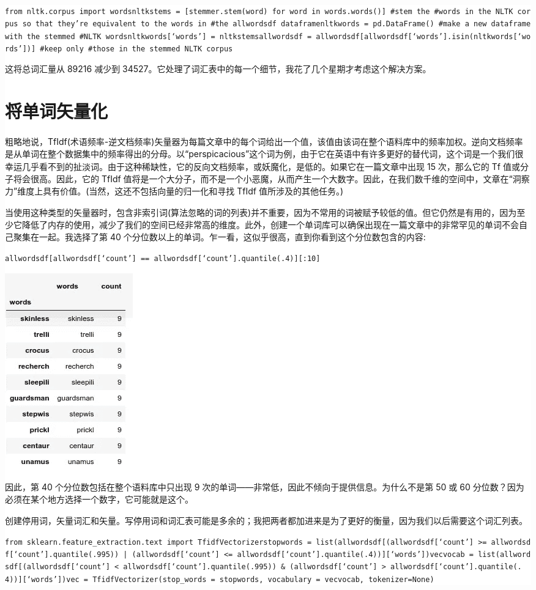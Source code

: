 ```
from nltk.corpus import wordsnltkstems = [stemmer.stem(word) for word in words.words()] #stem the #words in the NLTK corpus so that they’re equivalent to the words in #the allwordsdf dataframenltkwords = pd.DataFrame() #make a new dataframe with the stemmed #NLTK wordsnltkwords[‘words’] = nltkstemsallwordsdf = allwordsdf[allwordsdf[‘words’].isin(nltkwords[‘words’])] #keep only #those in the stemmed NLTK corpus
```

这将总词汇量从 89216 减少到 34527。它处理了词汇表中的每一个细节，我花了几个星期才考虑这个解决方案。

# 将单词矢量化

粗略地说，TfIdf(术语频率-逆文档频率)矢量器为每篇文章中的每个词给出一个值，该值由该词在整个语料库中的频率加权。逆向文档频率是从单词在整个数据集中的频率得出的分母。以“perspicacious”这个词为例，由于它在英语中有许多更好的替代词，这个词是一个我们很幸运几乎看不到的扯淡词。由于这种稀缺性，它的反向文档频率，或妖魔化，是低的。如果它在一篇文章中出现 15 次，那么它的 Tf 值或分子将会很高。因此，它的 TfIdf 值将是一个大分子，而不是一个小恶魔，从而产生一个大数字。因此，在我们数千维的空间中，文章在“洞察力”维度上具有价值。(当然，这还不包括向量的归一化和寻找 TfIdf 值所涉及的其他任务。)

当使用这种类型的矢量器时，包含非索引词(算法忽略的词的列表)并不重要，因为不常用的词被赋予较低的值。但它仍然是有用的，因为至少它降低了内存的使用，减少了我们的空间已经非常高的维度。此外，创建一个单词库可以确保出现在一篇文章中的非常罕见的单词不会自己聚集在一起。我选择了第 40 个分位数以上的单词。乍一看，这似乎很高，直到你看到这个分位数包含的内容:

```
allwordsdf[allwordsdf[‘count’] == allwordsdf[‘count’].quantile(.4)][:10]
```

![](img/ec0f06cdbd30448ceccb7b8bbb5cf372.png)

因此，第 40 个分位数包括在整个语料库中只出现 9 次的单词——非常低，因此不倾向于提供信息。为什么不是第 50 或 60 分位数？因为必须在某个地方选择一个数字，它可能就是这个。

创建停用词，矢量词汇和矢量。写停用词和词汇表可能是多余的；我把两者都加进来是为了更好的衡量，因为我们以后需要这个词汇列表。

```
from sklearn.feature_extraction.text import TfidfVectorizerstopwords = list(allwordsdf[(allwordsdf[‘count’] >= allwordsdf[‘count’].quantile(.995)) | (allwordsdf[‘count’] <= allwordsdf[‘count’].quantile(.4))][‘words’])vecvocab = list(allwordsdf[(allwordsdf[‘count’] < allwordsdf[‘count’].quantile(.995)) & (allwordsdf[‘count’] > allwordsdf[‘count’].quantile(.4))][‘words’])vec = TfidfVectorizer(stop_words = stopwords, vocabulary = vecvocab, tokenizer=None)
```
